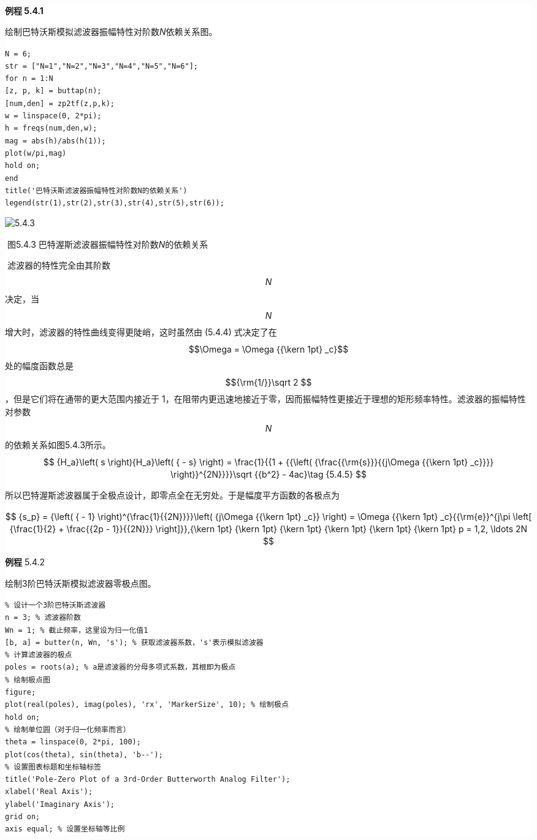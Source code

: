 **例程 5.4.1**

绘制巴特沃斯模拟滤波器振幅特性对阶数$N$依赖关系图。

```
N = 6;
str = ["N=1","N=2","N=3","N=4","N=5","N=6"];
for n = 1:N
[z, p, k] = buttap(n);
[num,den] = zp2tf(z,p,k);
w = linspace(0, 2*pi); 
h = freqs(num,den,w);
mag = abs(h)/abs(h(1));
plot(w/pi,mag)
hold on; 
end
title('巴特沃斯滤波器振幅特性对阶数N的依赖关系')
legend(str(1),str(2),str(3),str(4),str(5),str(6));

```

![5.4.3](.\fig\5.4.3.png)

​                              图5.4.3 巴特渥斯滤波器振幅特性对阶数$N$的依赖关系

​	滤波器的特性完全由其阶数$$N$$决定，当$$N$$增大时，滤波器的特性曲线变得更陡峭，这时虽然由 (5.4.4) 式决定了在$$\Omega  = \Omega {{\kern 1pt} _c}$$处的幅度函数总是$${\rm{1/}}\sqrt 2 $$，但是它们将在通带的更大范围内接近于 1，在阻带内更迅速地接近于零，因而振幅特性更接近于理想的矩形频率特性。滤波器的振幅特性对参数$$N$$的依赖关系如图5.4.3所示。
$$
{H_a}\left( s \right){H_a}\left( { - s} \right) = \frac{1}{{1 + {{\left( {\frac{{\rm{s}}}{{j\Omega {{\kern 1pt} _c}}}} \right)}^{2N}}}}\sqrt {{b^2} - 4ac}\tag {5.4.5}
$$


​	所以巴特渥斯滤波器属于全极点设计，即零点全在无穷处。于是幅度平方函数的各极点为


$$
{s_p} = {\left( { - 1} \right)^{\frac{1}{{2N}}}}\left( {j\Omega {{\kern 1pt} _c}} \right) = \Omega {{\kern 1pt} _c}{{\rm{e}}^{j\pi \left[ {\frac{1}{2} + \frac{{2p - 1}}{{2N}}} \right]}},{\kern 1pt} {\kern 1pt} {\kern 1pt} {\kern 1pt} {\kern 1pt} {\kern 1pt} p = 1,2, \ldots 2N
$$


**例程** 5.4.2

绘制3阶巴特沃斯模拟滤波器零极点图。

```
% 设计一个3阶巴特沃斯滤波器 
n = 3; % 滤波器阶数 
Wn = 1; % 截止频率，这里设为归一化值1 
[b, a] = butter(n, Wn, 's'); % 获取滤波器系数，'s'表示模拟滤波器 
% 计算滤波器的极点 
poles = roots(a); % a是滤波器的分母多项式系数，其根即为极点 
% 绘制极点图 
figure; 
plot(real(poles), imag(poles), 'rx', 'MarkerSize', 10); % 绘制极点 
hold on; 
% 绘制单位圆（对于归一化频率而言） 
theta = linspace(0, 2*pi, 100); 
plot(cos(theta), sin(theta), 'b--'); 
% 设置图表标题和坐标轴标签 
title('Pole-Zero Plot of a 3rd-Order Butterworth Analog Filter'); 
xlabel('Real Axis'); 
ylabel('Imaginary Axis'); 
grid on; 
axis equal; % 设置坐标轴等比例 

```